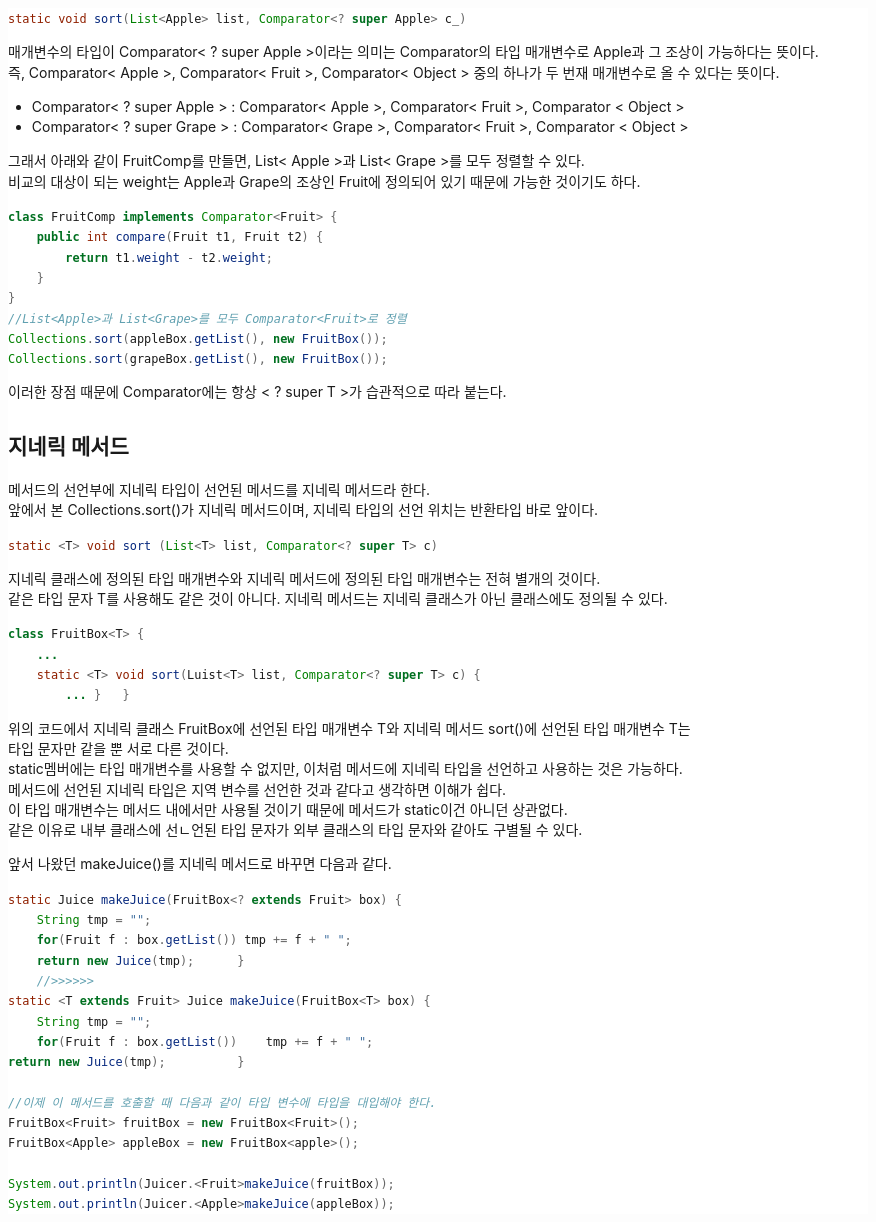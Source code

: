 ```java
static void sort(List<Apple> list, Comparator<? super Apple> c_)
```
매개변수의 타입이 Comparator< ? super Apple >이라는 의미는 Comparator의 타입 매개변수로 Apple과 그 조상이 가능하다는 뜻이다.     
즉, Comparator< Apple >, Comparator< Fruit >, Comparator< Object > 중의 하나가 두 번재 매개변수로 올 수 있다는 뜻이다.

- Comparator< ? super Apple > : Comparator< Apple >, Comparator< Fruit >, Comparator < Object >
- Comparator< ? super Grape > : Comparator< Grape >, Comparator< Fruit >, Comparator < Object >

그래서 아래와 같이 FruitComp를 만들면, List< Apple >과 List< Grape >를 모두 정렬할 수 있다.     
비교의 대상이 되는 weight는 Apple과 Grape의 조상인 Fruit에 정의되어 있기 때문에 가능한 것이기도 하다.

```java
class FruitComp implements Comparator<Fruit> {
	public int compare(Fruit t1, Fruit t2) {
		return t1.weight - t2.weight;
	}
}
//List<Apple>과 List<Grape>를 모두 Comparator<Fruit>로 정렬
Collections.sort(appleBox.getList(), new FruitBox());
Collections.sort(grapeBox.getList(), new FruitBox());
```
이러한 장점 때문에 Comparator에는 항상 < ? super T >가 습관적으로 따라 붙는다.

## 지네릭 메서드

메서드의 선언부에 지네릭 타입이 선언된 메서드를 지네릭 메서드라 한다.     
앞에서 본 Collections.sort()가  지네릭 메서드이며, 지네릭 타입의 선언 위치는 반환타입 바로 앞이다.

```java
static <T> void sort (List<T> list, Comparator<? super T> c)
```

지네릭 클래스에 정의된 타입 매개변수와 지네릭 메서드에 정의된 타입 매개변수는 전혀 별개의 것이다.     
같은 타입 문자 T를 사용해도 같은 것이 아니다. 지네릭 메서드는 지네릭 클래스가 아닌 클래스에도 정의될 수 있다.

```java
class FruitBox<T> {
	...
	static <T> void sort(Luist<T> list, Comparator<? super T> c) {
		... }	}
```

위의 코드에서 지네릭 클래스 FruitBox에 선언된 타입 매개변수 T와 지네릭 메서드 sort()에 선언된 타입 매개변수 T는     
타입 문자만 같을 뿐 서로 다른 것이다.    
static멤버에는 타입 매개변수를 사용할 수 없지만, 이처럼 메서드에 지네릭 타입을 선언하고 사용하는 것은 가능하다.      
메서드에 선언된 지네릭 타입은 지역 변수를 선언한 것과 같다고 생각하면 이해가 쉽다.     
이 타입 매개변수는 메서드 내에서만 사용될 것이기 때문에 메서드가 static이건 아니던 상관없다.     
같은 이유로 내부 클래스에 선ㄴ언된 타입 문자가 외부 클래스의 타입 문자와 같아도 구별될 수 있다.       

앞서 나왔던 makeJuice()를 지네릭 메서드로 바꾸면 다음과 같다.

```java
static Juice makeJuice(FruitBox<? extends Fruit> box) {
	String tmp = "";
	for(Fruit f : box.getList()) tmp += f + " ";
	return new Juice(tmp);		}
	//>>>>>>
static <T extends Fruit> Juice makeJuice(FruitBox<T> box) {
	String tmp = "";
	for(Fruit f : box.getList())	tmp += f + " ";
return new Juice(tmp);			}

//이제 이 메서드를 호출할 때 다음과 같이 타입 변수에 타입을 대입해야 한다.
FruitBox<Fruit> fruitBox = new FruitBox<Fruit>();
FruitBox<Apple> appleBox = new FruitBox<apple>();

System.out.println(Juicer.<Fruit>makeJuice(fruitBox));
System.out.println(Juicer.<Apple>makeJuice(appleBox));
```